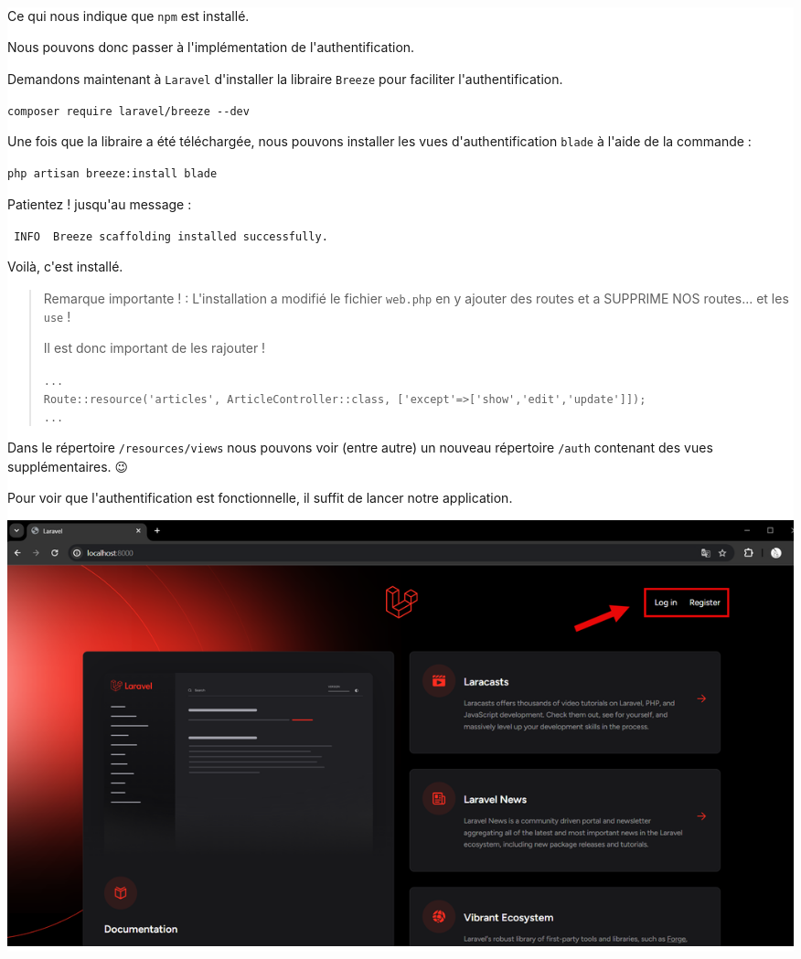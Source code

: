 Ce qui nous indique que `npm` est installé.

Nous pouvons donc passer à l'implémentation de l'authentification.

Demandons maintenant à `Laravel` d'installer la libraire `Breeze` pour faciliter l'authentification.

```
composer require laravel/breeze --dev
```

Une fois que la libraire a été téléchargée, nous pouvons installer les vues d'authentification `blade` à l'aide de la commande :

```
php artisan breeze:install blade
```

Patientez ! jusqu'au message :

```
 INFO  Breeze scaffolding installed successfully.
```

Voilà, c'est installé.

> Remarque importante ! : L'installation a modifié le fichier `web.php` en y ajouter des routes et a SUPPRIME NOS routes... et  les `use` !
>
> Il est donc important de les rajouter !
>
> ```
> ...
> Route::resource('articles', ArticleController::class, ['except'=>['show','edit','update']]);
> ...
> ```

Dans le répertoire `/resources/views` nous pouvons voir (entre autre) un nouveau répertoire `/auth` contenant des vues supplémentaires. :wink:

Pour voir que l'authentification est fonctionnelle, il suffit de lancer notre application.

![Authentification](img\Authentification.png)
